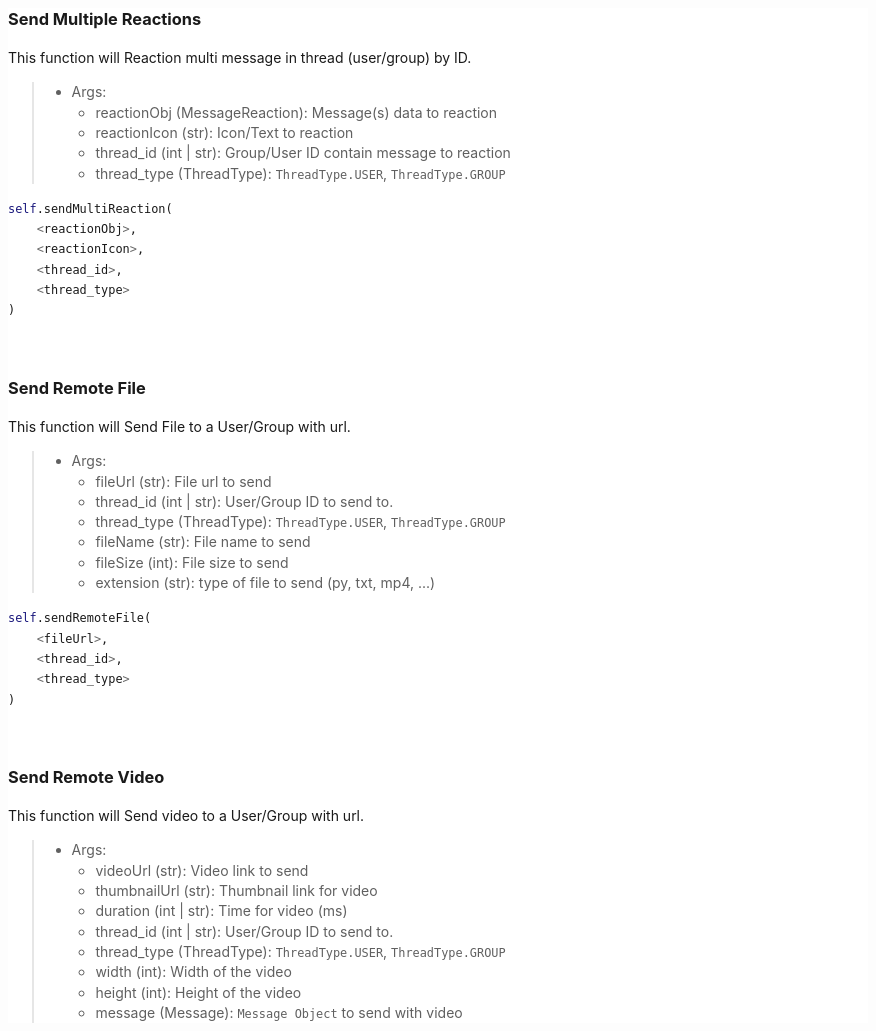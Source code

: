 
### Send Multiple Reactions

This function will Reaction multi message in thread (user/group) by ID.

> - Args:
>	- reactionObj (MessageReaction): Message(s) data to reaction
>	- reactionIcon (str): Icon/Text to reaction
>	- thread_id (int | str): Group/User ID contain message to reaction
>	- thread_type (ThreadType): ``ThreadType.USER``, ``ThreadType.GROUP``

```py
self.sendMultiReaction(
	<reactionObj>, 
	<reactionIcon>, 
	<thread_id>, 
	<thread_type>
)
```
</br>





### Send Remote File

This function will Send File to a User/Group with url.

> - Args:
>	- fileUrl (str): File url to send
>	- thread_id (int | str): User/Group ID to send to.
>	- thread_type (ThreadType): ``ThreadType.USER``, ``ThreadType.GROUP``
>	- fileName (str): File name to send
>	- fileSize (int): File size to send
>	- extension (str): type of file to send (py, txt, mp4, ...)

```py
self.sendRemoteFile(
	<fileUrl>, 
	<thread_id>, 
	<thread_type>
)
```
</br>





### Send Remote Video

This function will Send video to a User/Group with url.

> - Args:
>	- videoUrl (str): Video link to send
>	- thumbnailUrl (str): Thumbnail link for video
>	- duration (int | str): Time for video (ms)
>	- thread_id (int | str): User/Group ID to send to.
>	- thread_type (ThreadType): ``ThreadType.USER``, ``ThreadType.GROUP``
>	- width (int): Width of the video
>	- height (int): Height of the video
>	- message (Message): ``Message Object`` to send with video
